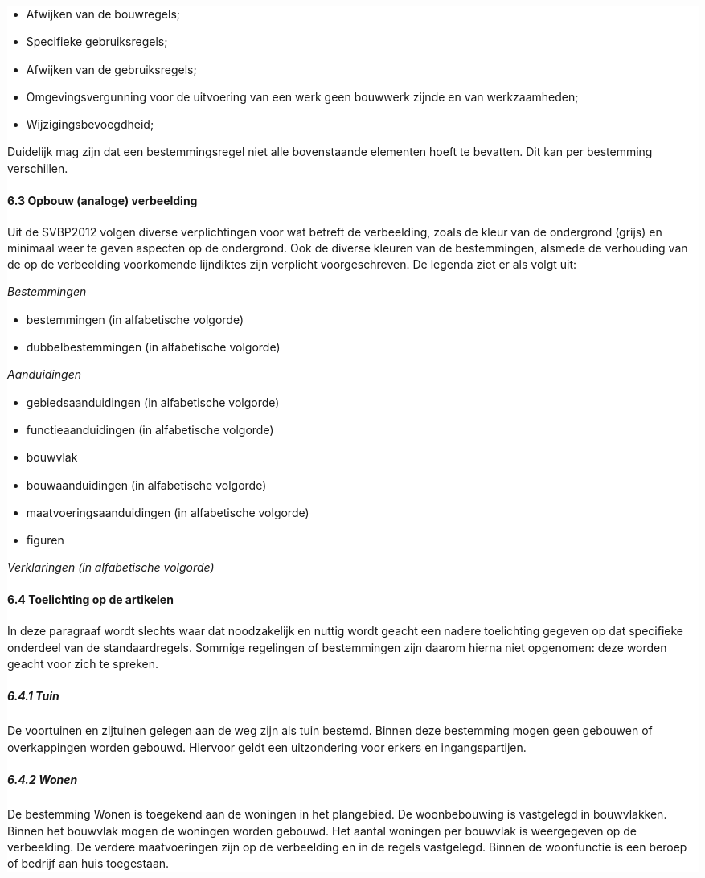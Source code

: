 * Afwijken van de bouwregels;

* Specifieke gebruiksregels;

* Afwijken van de gebruiksregels;

* Omgevingsvergunning voor de uitvoering van een werk geen bouwwerk zijnde en van werkzaamheden;

* Wijzigingsbevoegdheid;

Duidelijk mag zijn dat een bestemmingsregel niet alle bovenstaande elementen hoeft te bevatten. Dit kan per bestemming verschillen.

#### 6\.3 Opbouw (analoge) verbeelding

Uit de SVBP2012 volgen diverse verplichtingen voor wat betreft de verbeelding, zoals de kleur van de ondergrond (grijs) en minimaal weer te geven aspecten op de ondergrond. Ook de diverse kleuren van de bestemmingen, alsmede de verhouding van de op de verbeelding voorkomende lijndiktes zijn verplicht voorgeschreven. De legenda ziet er als volgt uit:

*Bestemmingen*

* bestemmingen (in alfabetische volgorde)

* dubbelbestemmingen (in alfabetische volgorde)

*Aanduidingen*

* gebiedsaanduidingen (in alfabetische volgorde)

* functieaanduidingen (in alfabetische volgorde)

* bouwvlak

* bouwaanduidingen (in alfabetische volgorde)

* maatvoeringsaanduidingen (in alfabetische volgorde)

* figuren

*Verklaringen (in alfabetische volgorde)*

#### 6\.4 Toelichting op de artikelen

In deze paragraaf wordt slechts waar dat noodzakelijk en nuttig wordt geacht een nadere toelichting gegeven op dat specifieke onderdeel van de standaardregels. Sommige regelingen of bestemmingen zijn daarom hierna niet opgenomen: deze worden geacht voor zich te spreken.

##### 6\.4\.1 Tuin

De voortuinen en zijtuinen gelegen aan de weg zijn als tuin bestemd. Binnen deze bestemming mogen geen gebouwen of overkappingen worden gebouwd. Hiervoor geldt een uitzondering voor erkers en ingangspartijen.

##### 6\.4\.2 Wonen

De bestemming Wonen is toegekend aan de woningen in het plangebied. De woonbebouwing is vastgelegd in bouwvlakken. Binnen het bouwvlak mogen de woningen worden gebouwd. Het aantal woningen per bouwvlak is weergegeven op de verbeelding. De verdere maatvoeringen zijn op de verbeelding en in de regels vastgelegd. Binnen de woonfunctie is een beroep of bedrijf aan huis toegestaan.
